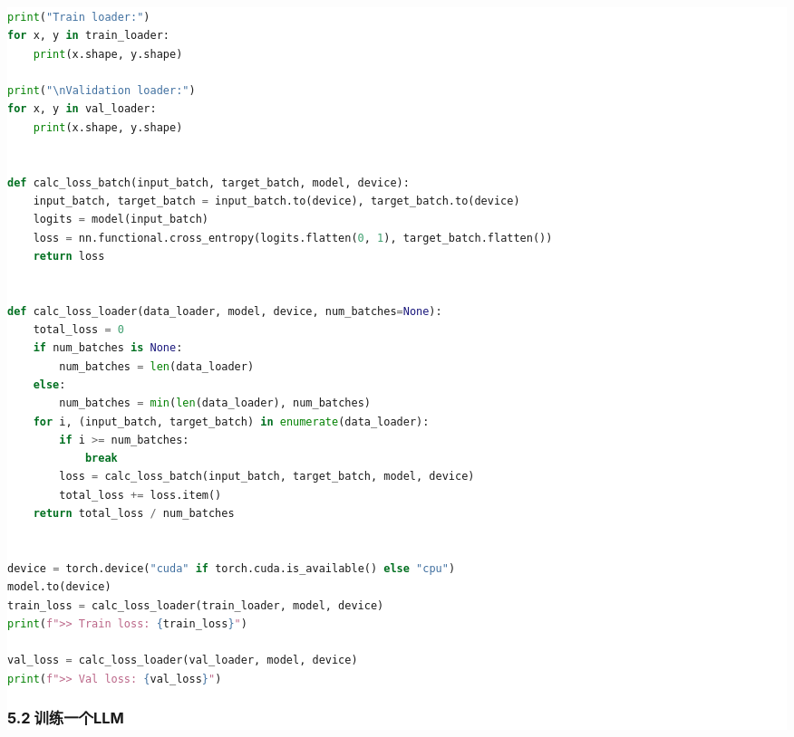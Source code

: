 ```python
print("Train loader:")
for x, y in train_loader:
    print(x.shape, y.shape)

print("\nValidation loader:")
for x, y in val_loader:
    print(x.shape, y.shape)


def calc_loss_batch(input_batch, target_batch, model, device):
    input_batch, target_batch = input_batch.to(device), target_batch.to(device)
    logits = model(input_batch)
    loss = nn.functional.cross_entropy(logits.flatten(0, 1), target_batch.flatten())
    return loss


def calc_loss_loader(data_loader, model, device, num_batches=None):
    total_loss = 0
    if num_batches is None:
        num_batches = len(data_loader)
    else:
        num_batches = min(len(data_loader), num_batches)
    for i, (input_batch, target_batch) in enumerate(data_loader):
        if i >= num_batches:
            break
        loss = calc_loss_batch(input_batch, target_batch, model, device)
        total_loss += loss.item()
    return total_loss / num_batches


device = torch.device("cuda" if torch.cuda.is_available() else "cpu")
model.to(device)
train_loss = calc_loss_loader(train_loader, model, device)
print(f">> Train loss: {train_loss}")

val_loss = calc_loss_loader(val_loader, model, device)
print(f">> Val loss: {val_loss}")
```

### 5.2 训练一个LLM
